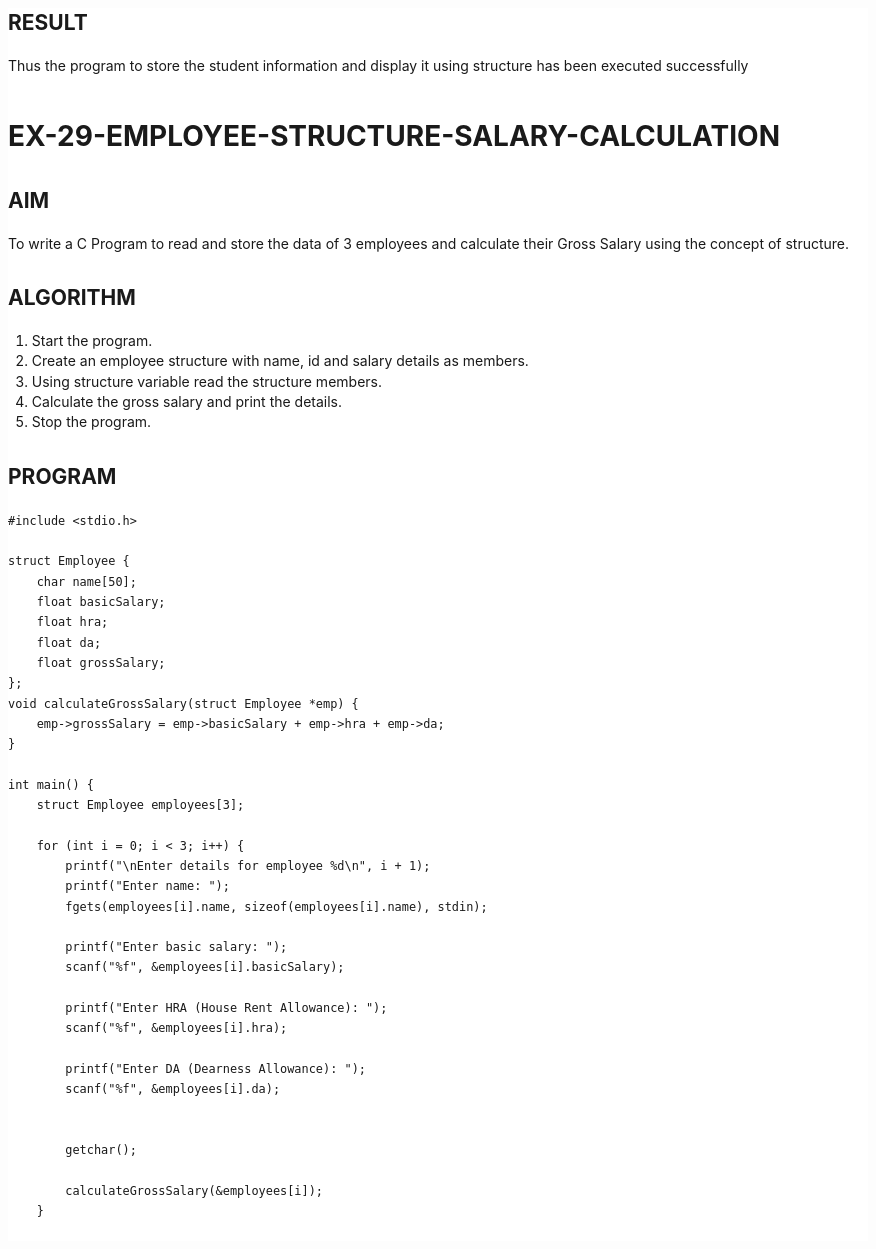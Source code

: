 
## RESULT

Thus the program to store the student information and display it using structure has been executed successfully
 
 


# EX-29-EMPLOYEE-STRUCTURE-SALARY-CALCULATION

## AIM

To write a C Program to read and store the data of 3 employees and calculate their Gross Salary using the concept of structure.

## ALGORITHM

1.	Start the program.
2.	Create an employee structure with name, id and salary details as members.
3.	Using structure variable read the structure members.
4.	Calculate the gross salary and print the details.
5.	Stop the program.

## PROGRAM
```
#include <stdio.h>

struct Employee {
    char name[50];
    float basicSalary;
    float hra;  
    float da;   
    float grossSalary;
};
void calculateGrossSalary(struct Employee *emp) {
    emp->grossSalary = emp->basicSalary + emp->hra + emp->da;
}

int main() {
    struct Employee employees[3]; 

    for (int i = 0; i < 3; i++) {
        printf("\nEnter details for employee %d\n", i + 1);
        printf("Enter name: ");
        fgets(employees[i].name, sizeof(employees[i].name), stdin); 

        printf("Enter basic salary: ");
        scanf("%f", &employees[i].basicSalary);

        printf("Enter HRA (House Rent Allowance): ");
        scanf("%f", &employees[i].hra);

        printf("Enter DA (Dearness Allowance): ");
        scanf("%f", &employees[i].da);

        
        getchar();

        calculateGrossSalary(&employees[i]);
    }


```